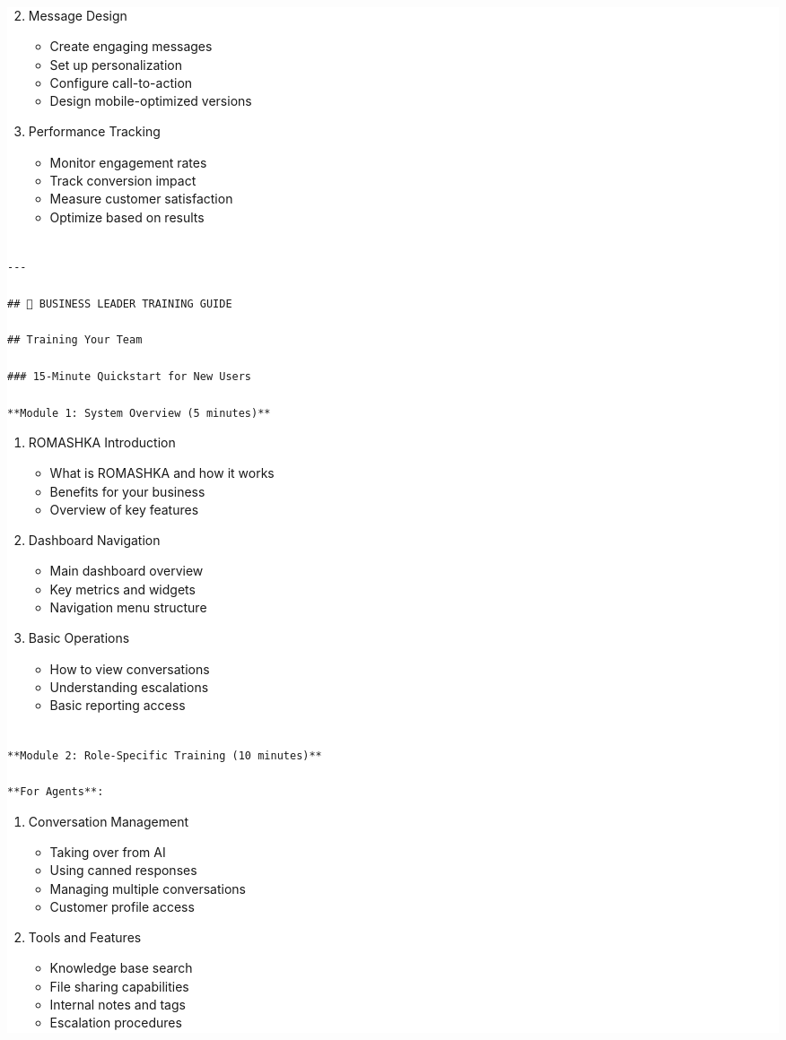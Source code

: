 2. Message Design
   - Create engaging messages
   - Set up personalization
   - Configure call-to-action
   - Design mobile-optimized versions

3. Performance Tracking
   - Monitor engagement rates
   - Track conversion impact
   - Measure customer satisfaction
   - Optimize based on results
```

---

## 👥 BUSINESS LEADER TRAINING GUIDE

## Training Your Team

### 15-Minute Quickstart for New Users

**Module 1: System Overview (5 minutes)**
```
1. ROMASHKA Introduction
   - What is ROMASHKA and how it works
   - Benefits for your business
   - Overview of key features

2. Dashboard Navigation
   - Main dashboard overview
   - Key metrics and widgets
   - Navigation menu structure

3. Basic Operations
   - How to view conversations
   - Understanding escalations
   - Basic reporting access
```

**Module 2: Role-Specific Training (10 minutes)**

**For Agents**:
```
1. Conversation Management
   - Taking over from AI
   - Using canned responses
   - Managing multiple conversations
   - Customer profile access

2. Tools and Features
   - Knowledge base search
   - File sharing capabilities
   - Internal notes and tags
   - Escalation procedures
